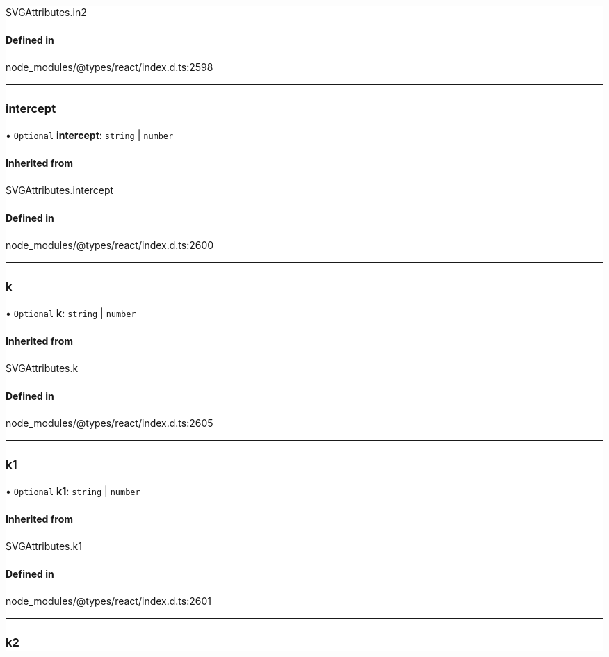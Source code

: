 [SVGAttributes](components_Container._internal_.SVGAttributes.md).[in2](components_Container._internal_.SVGAttributes.md#in2)

#### Defined in

node_modules/@types/react/index.d.ts:2598

___

### intercept

• `Optional` **intercept**: `string` \| `number`

#### Inherited from

[SVGAttributes](components_Container._internal_.SVGAttributes.md).[intercept](components_Container._internal_.SVGAttributes.md#intercept)

#### Defined in

node_modules/@types/react/index.d.ts:2600

___

### k

• `Optional` **k**: `string` \| `number`

#### Inherited from

[SVGAttributes](components_Container._internal_.SVGAttributes.md).[k](components_Container._internal_.SVGAttributes.md#k)

#### Defined in

node_modules/@types/react/index.d.ts:2605

___

### k1

• `Optional` **k1**: `string` \| `number`

#### Inherited from

[SVGAttributes](components_Container._internal_.SVGAttributes.md).[k1](components_Container._internal_.SVGAttributes.md#k1)

#### Defined in

node_modules/@types/react/index.d.ts:2601

___

### k2
